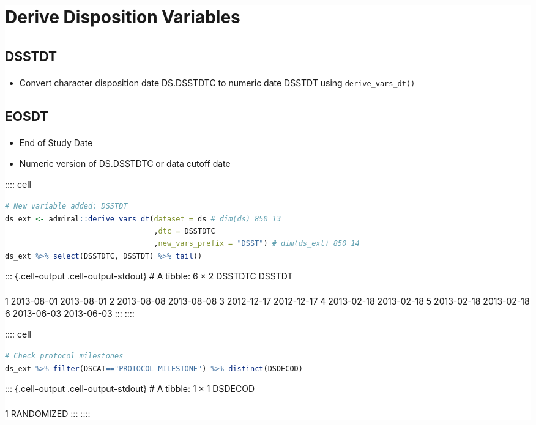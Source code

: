 # Derive Disposition Variables

## DSSTDT

-   Convert character disposition date DS.DSSTDTC to numeric date DSSTDT
    using `derive_vars_dt()`

## EOSDT

-   End of Study Date

-   Numeric version of DS.DSSTDTC or data cutoff date

:::: cell
``` {.r .cell-code}
# New variable added: DSSTDT
ds_ext <- admiral::derive_vars_dt(dataset = ds # dim(ds) 850 13
                                  ,dtc = DSSTDTC
                                  ,new_vars_prefix = "DSST") # dim(ds_ext) 850 14
ds_ext %>% select(DSSTDTC, DSSTDT) %>% tail()
```

::: {.cell-output .cell-output-stdout}
    # A tibble: 6 × 2
      DSSTDTC    DSSTDT    
      <chr>      <date>    
    1 2013-08-01 2013-08-01
    2 2013-08-08 2013-08-08
    3 2012-12-17 2012-12-17
    4 2013-02-18 2013-02-18
    5 2013-02-18 2013-02-18
    6 2013-06-03 2013-06-03
:::
::::

:::: cell
``` {.r .cell-code}
# Check protocol milestones
ds_ext %>% filter(DSCAT=="PROTOCOL MILESTONE") %>% distinct(DSDECOD)
```

::: {.cell-output .cell-output-stdout}
    # A tibble: 1 × 1
      DSDECOD   
      <chr>     
    1 RANDOMIZED
:::
::::
